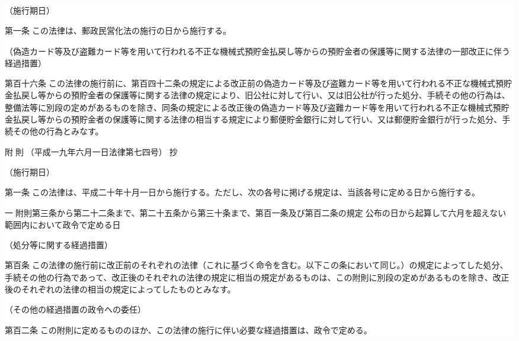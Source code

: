 （施行期日）

第一条 この法律は、郵政民営化法の施行の日から施行する。

（偽造カード等及び盗難カード等を用いて行われる不正な機械式預貯金払戻し等からの預貯金者の保護等に関する法律の一部改正に伴う経過措置）

第百十六条 この法律の施行前に、第百四十二条の規定による改正前の偽造カード等及び盗難カード等を用いて行われる不正な機械式預貯金払戻し等からの預貯金者の保護等に関する法律の規定により、旧公社に対して行い、又は旧公社が行った処分、手続その他の行為は、整備法等に別段の定めがあるものを除き、同条の規定による改正後の偽造カード等及び盗難カード等を用いて行われる不正な機械式預貯金払戻し等からの預貯金者の保護等に関する法律の相当する規定により郵便貯金銀行に対して行い、又は郵便貯金銀行が行った処分、手続その他の行為とみなす。

附 則 （平成一九年六月一日法律第七四号） 抄

（施行期日）

第一条 この法律は、平成二十年十月一日から施行する。ただし、次の各号に掲げる規定は、当該各号に定める日から施行する。

一 附則第三条から第二十二条まで、第二十五条から第三十条まで、第百一条及び第百二条の規定 公布の日から起算して六月を超えない範囲内において政令で定める日

（処分等に関する経過措置）

第百条 この法律の施行前に改正前のそれぞれの法律（これに基づく命令を含む。以下この条において同じ。）の規定によってした処分、手続その他の行為であって、改正後のそれぞれの法律の規定に相当の規定があるものは、この附則に別段の定めがあるものを除き、改正後のそれぞれの法律の相当の規定によってしたものとみなす。

（その他の経過措置の政令への委任）

第百二条 この附則に定めるもののほか、この法律の施行に伴い必要な経過措置は、政令で定める。
